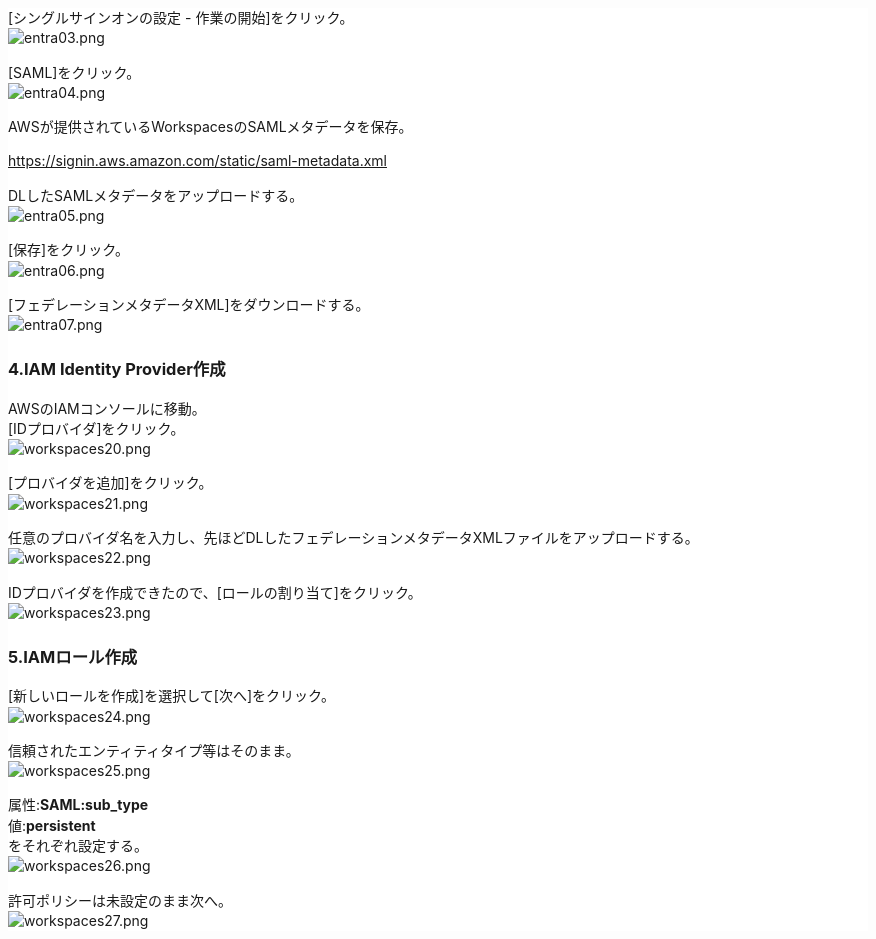 [シングルサインオンの設定 - 作業の開始]をクリック。  
![entra03.png](https://qiita-image-store.s3.ap-northeast-1.amazonaws.com/0/329638/0eceb4b1-a6cb-8f52-c45e-626c02724a26.png)

[SAML]をクリック。  
![entra04.png](https://qiita-image-store.s3.ap-northeast-1.amazonaws.com/0/329638/3ce75cb0-44cd-11b9-03a9-8b1d408d589f.png)

AWSが提供されているWorkspacesのSAMLメタデータを保存。  

https://signin.aws.amazon.com/static/saml-metadata.xml


DLしたSAMLメタデータをアップロードする。  
![entra05.png](https://qiita-image-store.s3.ap-northeast-1.amazonaws.com/0/329638/bdad0bd8-75e8-0ccc-d1a0-6d7ee3efd1f4.png)

[保存]をクリック。  
![entra06.png](https://qiita-image-store.s3.ap-northeast-1.amazonaws.com/0/329638/b1295d32-f8af-79e4-f8d6-a30514b105f5.png)

[フェデレーションメタデータXML]をダウンロードする。  
![entra07.png](https://qiita-image-store.s3.ap-northeast-1.amazonaws.com/0/329638/d161ed1d-3298-c70a-2b24-df89fc2f3712.png)

### 4.IAM Identity Provider作成
AWSのIAMコンソールに移動。  
[IDプロバイダ]をクリック。  
![workspaces20.png](https://qiita-image-store.s3.ap-northeast-1.amazonaws.com/0/329638/9927b5c2-37e1-257e-5e23-2ccc0122f9c5.png)

[プロバイダを追加]をクリック。  
![workspaces21.png](https://qiita-image-store.s3.ap-northeast-1.amazonaws.com/0/329638/532ae1a6-420a-5b27-00bd-5486b20e196b.png)

任意のプロバイダ名を入力し、先ほどDLしたフェデレーションメタデータXMLファイルをアップロードする。  
![workspaces22.png](https://qiita-image-store.s3.ap-northeast-1.amazonaws.com/0/329638/a9218647-855d-8a7e-f1b9-fb565bbbd9fb.png)

IDプロバイダを作成できたので、[ロールの割り当て]をクリック。  
![workspaces23.png](https://qiita-image-store.s3.ap-northeast-1.amazonaws.com/0/329638/9f0f3694-85ea-d64f-e634-090391fe7c9c.png)

### 5.IAMロール作成
[新しいロールを作成]を選択して[次へ]をクリック。  
![workspaces24.png](https://qiita-image-store.s3.ap-northeast-1.amazonaws.com/0/329638/a373f95b-2902-8059-a79d-31515c3c2d3a.png)

信頼されたエンティティタイプ等はそのまま。  
![workspaces25.png](https://qiita-image-store.s3.ap-northeast-1.amazonaws.com/0/329638/8431ac48-9162-e63e-4d04-57d5f50ebfde.png)

属性:**SAML:sub_type**  
値:**persistent**  
をそれぞれ設定する。  
![workspaces26.png](https://qiita-image-store.s3.ap-northeast-1.amazonaws.com/0/329638/2082a970-d95a-7d6b-fc75-2f1d43a3ddb9.png)

許可ポリシーは未設定のまま次へ。  
![workspaces27.png](https://qiita-image-store.s3.ap-northeast-1.amazonaws.com/0/329638/5736e438-845e-b30a-cfc6-ecd3b5a058e0.png)
